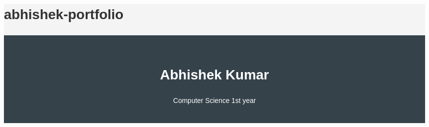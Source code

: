 # abhishek-portfolio
<!DOCTYPE html>
<html lang="en">
<head>
    <meta charset="UTF-8">
    <meta name="viewport" content="width=device-width, initial-scale=1.0">
    <title>Your Name - Portfolio</title>
    <style>
        body {
            font-family: Arial, sans-serif;
            margin: 0;
            padding: 0;
            line-height: 1.6;
            background-color: #f4f4f4;
            color: #333;
        }
        header {
            background: #35424a;
            color: #ffffff;
            padding: 20px 0;
            text-align: center;
        }
        nav ul {
            list-style: none;
            padding: 0;
        }
        nav ul li {
            display: inline;
            margin: 0 15px;
        }
        nav ul li a {
            color: #ffffff;
            text-decoration: none;
        }
        section {
            padding: 20px;
            margin: 20px;
            background: #ffffff;
            border-radius: 5px;
            box-shadow: 0 0 10px rgba(0, 0, 0, 0.1);
        }
        h2 {
            color: #35424a;
        }
        footer {
            text-align: center;
            padding: 10px 0;
            background: #35424a;
            color: #ffffff;
            position: relative;
            bottom: 0;
            width: 100%;
        }
        a {
            color: #35424a;
        }
    </style>
</head>
<body>
    <header>
        <h1>Abhishek Kumar</h1>
        <p>Computer Science 1st year</p>